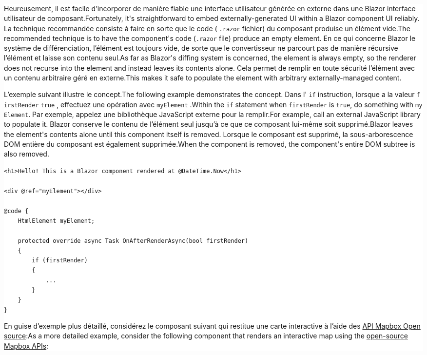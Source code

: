 <span data-ttu-id="9d64f-247">Heureusement, il est facile d’incorporer de manière fiable une interface utilisateur générée en externe dans une Blazor interface utilisateur de composant.</span><span class="sxs-lookup"><span data-stu-id="9d64f-247">Fortunately, it's straightforward to embed externally-generated UI within a Blazor component UI reliably.</span></span> <span data-ttu-id="9d64f-248">La technique recommandée consiste à faire en sorte que le code ( `.razor` fichier) du composant produise un élément vide.</span><span class="sxs-lookup"><span data-stu-id="9d64f-248">The recommended technique is to have the component's code (`.razor` file) produce an empty element.</span></span> <span data-ttu-id="9d64f-249">En ce qui concerne Blazor le système de différenciation, l’élément est toujours vide, de sorte que le convertisseur ne parcourt pas de manière récursive l’élément et laisse son contenu seul.</span><span class="sxs-lookup"><span data-stu-id="9d64f-249">As far as Blazor's diffing system is concerned, the element is always empty, so the renderer does not recurse into the element and instead leaves its contents alone.</span></span> <span data-ttu-id="9d64f-250">Cela permet de remplir en toute sécurité l’élément avec un contenu arbitraire géré en externe.</span><span class="sxs-lookup"><span data-stu-id="9d64f-250">This makes it safe to populate the element with arbitrary externally-managed content.</span></span>

<span data-ttu-id="9d64f-251">L’exemple suivant illustre le concept.</span><span class="sxs-lookup"><span data-stu-id="9d64f-251">The following example demonstrates the concept.</span></span> <span data-ttu-id="9d64f-252">Dans l' `if` instruction, lorsque a la valeur `firstRender` `true` , effectuez une opération avec `myElement` .</span><span class="sxs-lookup"><span data-stu-id="9d64f-252">Within the `if` statement when `firstRender` is `true`, do something with `myElement`.</span></span> <span data-ttu-id="9d64f-253">Par exemple, appelez une bibliothèque JavaScript externe pour la remplir.</span><span class="sxs-lookup"><span data-stu-id="9d64f-253">For example, call an external JavaScript library to populate it.</span></span> <span data-ttu-id="9d64f-254">Blazor conserve le contenu de l’élément seul jusqu’à ce que ce composant lui-même soit supprimé.</span><span class="sxs-lookup"><span data-stu-id="9d64f-254">Blazor leaves the element's contents alone until this component itself is removed.</span></span> <span data-ttu-id="9d64f-255">Lorsque le composant est supprimé, la sous-arborescence DOM entière du composant est également supprimée.</span><span class="sxs-lookup"><span data-stu-id="9d64f-255">When the component is removed, the component's entire DOM subtree is also removed.</span></span>

```razor
<h1>Hello! This is a Blazor component rendered at @DateTime.Now</h1>

<div @ref="myElement"></div>

@code {
    HtmlElement myElement;
    
    protected override async Task OnAfterRenderAsync(bool firstRender)
    {
        if (firstRender)
        {
            ...
        }
    }
}
```

<span data-ttu-id="9d64f-256">En guise d’exemple plus détaillé, considérez le composant suivant qui restitue une carte interactive à l’aide des [API Mapbox Open source](https://www.mapbox.com/):</span><span class="sxs-lookup"><span data-stu-id="9d64f-256">As a more detailed example, consider the following component that renders an interactive map using the [open-source Mapbox APIs](https://www.mapbox.com/):</span></span>
